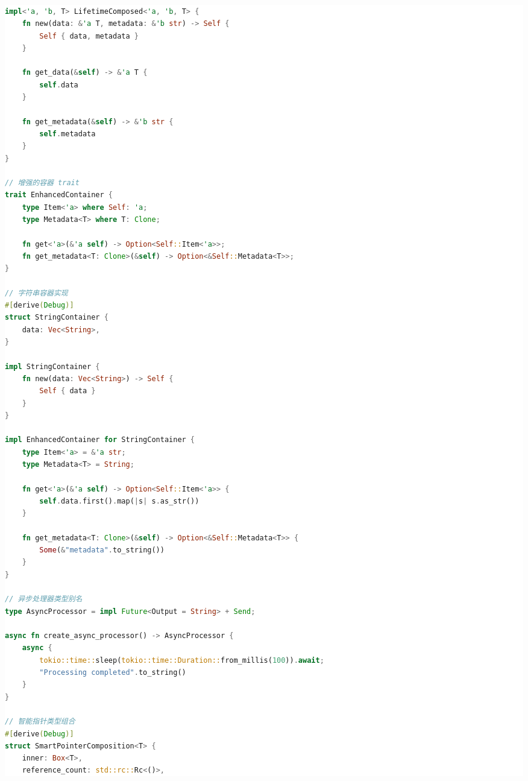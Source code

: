 ```rust
impl<'a, 'b, T> LifetimeComposed<'a, 'b, T> {
    fn new(data: &'a T, metadata: &'b str) -> Self {
        Self { data, metadata }
    }
    
    fn get_data(&self) -> &'a T {
        self.data
    }
    
    fn get_metadata(&self) -> &'b str {
        self.metadata
    }
}

// 增强的容器 trait
trait EnhancedContainer {
    type Item<'a> where Self: 'a;
    type Metadata<T> where T: Clone;
    
    fn get<'a>(&'a self) -> Option<Self::Item<'a>>;
    fn get_metadata<T: Clone>(&self) -> Option<&Self::Metadata<T>>;
}

// 字符串容器实现
#[derive(Debug)]
struct StringContainer {
    data: Vec<String>,
}

impl StringContainer {
    fn new(data: Vec<String>) -> Self {
        Self { data }
    }
}

impl EnhancedContainer for StringContainer {
    type Item<'a> = &'a str;
    type Metadata<T> = String;
    
    fn get<'a>(&'a self) -> Option<Self::Item<'a>> {
        self.data.first().map(|s| s.as_str())
    }
    
    fn get_metadata<T: Clone>(&self) -> Option<&Self::Metadata<T>> {
        Some(&"metadata".to_string())
    }
}

// 异步处理器类型别名
type AsyncProcessor = impl Future<Output = String> + Send;

async fn create_async_processor() -> AsyncProcessor {
    async {
        tokio::time::sleep(tokio::time::Duration::from_millis(100)).await;
        "Processing completed".to_string()
    }
}

// 智能指针类型组合
#[derive(Debug)]
struct SmartPointerComposition<T> {
    inner: Box<T>,
    reference_count: std::rc::Rc<()>,
```